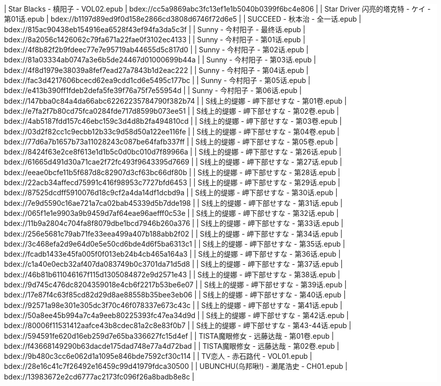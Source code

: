 | Star Blacks - 槙阳子 - VOL02.epub | bdex://cc5a9869abc3fc13ef1e1b5040b0399f6bc4e806 |
| Star Driver 闪亮的塔克特 - ケイ - 第01话.epub | bdex://b1197d89ed9f0d158e2866cd3808d6746f72d6e5 |
| SUCCEED - 秋本治 - 全一话.epub | bdex://815ac90438eb154916ea6528f43ef94fa3da5c3f |
| Sunny - 今村阳子 - 最终话.epub | bdex://8a2056c1426062c79fa671a22fae0f3102ec4133 |
| Sunny - 今村阳子 - 第01话.epub | bdex://4f8b82f2b9fdeec77e7e95719ab44655d5c817d0 |
| Sunny - 今村阳子 - 第02话.epub | bdex://81a03334ab0747a3e6b5de24467d01000699b44a |
| Sunny - 今村阳子 - 第03话.epub | bdex://4f8d1979e38039a8fef7ead27a7843b1d2eac222 |
| Sunny - 今村阳子 - 第04话.epub | bdex://fac3d4217606bcecd62ea9cdd1cd6e5495c177bc |
| Sunny - 今村阳子 - 第05话.epub | bdex://e413b390ff1fdeb2defa5fe39f76a75f7e55954d |
| Sunny - 今村阳子 - 第06话.epub | bdex://147bba0c84a4da66abc62262235784790f382b74 |
| S线上的缇娜 - 岬下部せすな - 第01卷.epub | bdex://e7fa2f7b80cd75fca0284fde717d8599b073ee51 |
| S线上的缇娜 - 岬下部せすな - 第02卷.epub | bdex://4ab5187fdd157c46ebc159c3d4d8b2fa494810cd |
| S线上的缇娜 - 岬下部せすな - 第03卷.epub | bdex://03d2f82cc1c9ecbb12b33c9d58d50a122ee116fe |
| S线上的缇娜 - 岬下部せすな - 第04卷.epub | bdex://77d6a7b1657b73a11028243c087be64fafb337ff |
| S线上的缇娜 - 岬下部せすな - 第05卷.epub | bdex://8424f63e2ce8f613e1d1b5c0d0bc010d7f89966a |
| S线上的缇娜 - 岬下部せすな - 第26话.epub | bdex://61665d491d30a71cae2f72fc493f9643395d7669 |
| S线上的缇娜 - 岬下部せすな - 第27话.epub | bdex://eeae0bcfe11b5f687d8c82907d3cf63bc66df80b |
| S线上的缇娜 - 岬下部せすな - 第28话.epub | bdex://22acb34affecd75991c416f98953c7727bfd6453 |
| S线上的缇娜 - 岬下部せすな - 第29话.epub | bdex://87525dcdff5910076d18c9cf2a4da14df1dcbd9a |
| S线上的缇娜 - 岬下部せすな - 第30话.epub | bdex://7e9d5590c16ae721a7ca02bab45339d5b7dde198 |
| S线上的缇娜 - 岬下部せすな - 第31话.epub | bdex://065f1e1e9903a9b9459d7af64eae96aefff0c53e |
| S线上的缇娜 - 岬下部せすな - 第32话.epub | bdex://11b9a2804c704fa8f8079dbe1bcd7946b260a376 |
| S线上的缇娜 - 岬下部せすな - 第33话.epub | bdex://256e5681c79ab71fe33eea499a407b188abb2f02 |
| S线上的缇娜 - 岬下部せすな - 第34话.epub | bdex://3c468efa2d9e64d0e5e50cd6bde4d6f5ba6313c1 |
| S线上的缇娜 - 岬下部せすな - 第35话.epub | bdex://fcadb1433e45fa005f0f013eb24b4cb465a164a3 |
| S线上的缇娜 - 岬下部せすな - 第36话.epub | bdex://c1a40e0ecb32af407da083749b0c3701da71d5d8 |
| S线上的缇娜 - 岬下部せすな - 第37话.epub | bdex://46b81b611046167f115d1305084872e9d2571e43 |
| S线上的缇娜 - 岬下部せすな - 第38话.epub | bdex://9d745c476dc8204359018e4cb6f2217b53be6e07 |
| S线上的缇娜 - 岬下部せすな - 第39话.epub | bdex://17e87f4c63f85cd82d29d8ae88558b35bee3eb06 |
| S线上的缇娜 - 岬下部せすな - 第40话.epub | bdex://92571a98e301e305dc3f70c46f078337e673c43c |
| S线上的缇娜 - 岬下部せすな - 第41话.epub | bdex://50a8ee45b994a7c4a9eeb80225393fc47ea34d9d |
| S线上的缇娜 - 岬下部せすな - 第42话.epub | bdex://80006f11531412aafce43b8cdec81a2c8e83f0b7 |
| S线上的缇娜 - 岬下部せすな - 第43-44话.epub | bdex://594591fe620d16eb259d7e65ba336627fc15d4ef |
| TISTA魔眼修女 - 远藤达哉 - 第01卷.epub | bdex://f43668149290b63dacde175dad748e77a4d72bad |
| TISTA魔眼修女 - 远藤达哉 - 第02卷.epub | bdex://9b480c3cc6e062d1a1095e846bde7592cf30c114 |
| TV恋人 - 赤石路代 - VOL01.epub | bdex://28e16c41c7f26492e16459c99d41979fdca30500 |
| UBUNCHU(乌邦啾!) - 濑尾浩史 - CH01.epub | bdex://13983672e2cd6777ac2173fc096f26a8badb8e8c |